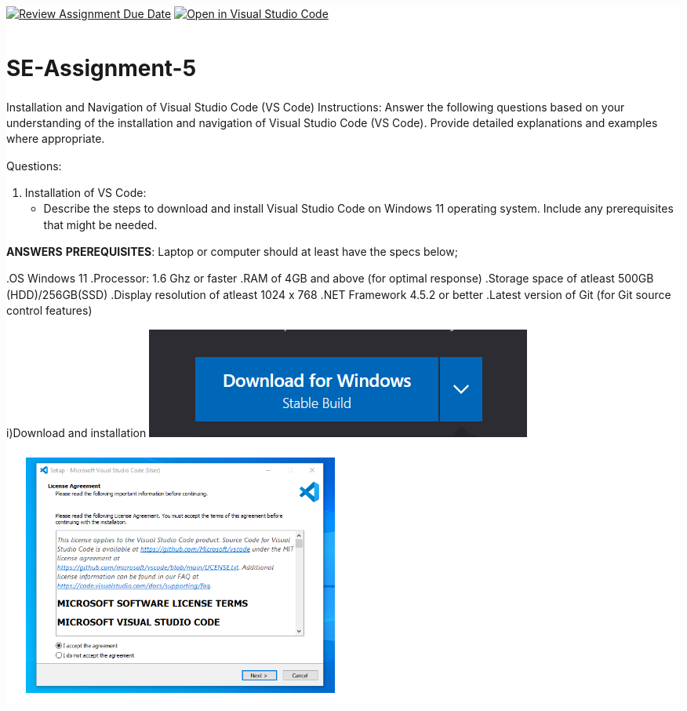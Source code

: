 [![Review Assignment Due Date](https://classroom.github.com/assets/deadline-readme-button-22041afd0340ce965d47ae6ef1cefeee28c7c493a6346c4f15d667ab976d596c.svg)](https://classroom.github.com/a/XoLGRbHq)
[![Open in Visual Studio Code](https://classroom.github.com/assets/open-in-vscode-2e0aaae1b6195c2367325f4f02e2d04e9abb55f0b24a779b69b11b9e10269abc.svg)](https://classroom.github.com/online_ide?assignment_repo_id=15320894&assignment_repo_type=AssignmentRepo)
# SE-Assignment-5
Installation and Navigation of Visual Studio Code (VS Code)
 Instructions:
Answer the following questions based on your understanding of the installation and navigation of Visual Studio Code (VS Code). Provide detailed explanations and examples where appropriate.

 Questions:

1. Installation of VS Code:
   - Describe the steps to download and install Visual Studio Code on Windows 11 operating system. Include any prerequisites that might be needed.

  **ANSWERS**
**PREREQUISITES**: Laptop or computer should at least have the specs below;

.OS Windows 11
.Processor: 1.6 Ghz or faster
.RAM of 4GB and above (for optimal response)
.Storage space of atleast 500GB (HDD)/256GB(SSD)
.Display resolution of atleast 1024 x 768
.NET Framework 4.5.2 or better
.Latest version of Git (for Git source control features)

i)Download and installation
![alt text](<Screenshots/1. INSTALLER.png>)

![alt text](<Screenshots/2. Accept Ts & Cs.png>)
